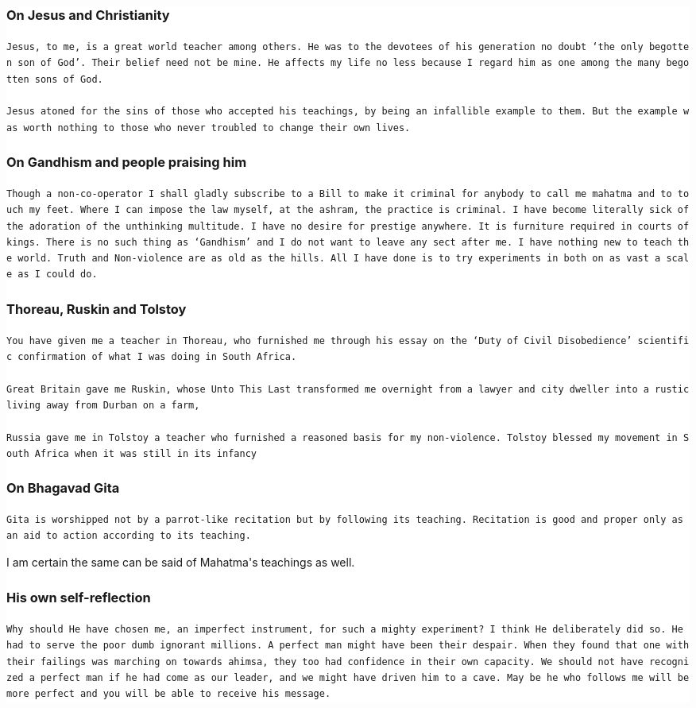 ### On Jesus and Christianity

```
Jesus, to me, is a great world teacher among others. He was to the devotees of his generation no doubt ‘the only begotten son of God’. Their belief need not be mine. He affects my life no less because I regard him as one among the many begotten sons of God.

Jesus atoned for the sins of those who accepted his teachings, by being an infallible example to them. But the example was worth nothing to those who never troubled to change their own lives.

```

### On Gandhism and people praising him

```
Though a non-co-operator I shall gladly subscribe to a Bill to make it criminal for anybody to call me mahatma and to touch my feet. Where I can impose the law myself, at the ashram, the practice is criminal. I have become literally sick of the adoration of the unthinking multitude. I have no desire for prestige anywhere. It is furniture required in courts of kings. There is no such thing as ‘Gandhism’ and I do not want to leave any sect after me. I have nothing new to teach the world. Truth and Non-violence are as old as the hills. All I have done is to try experiments in both on as vast a scale as I could do.
```

### Thoreau, Ruskin and Tolstoy

```
You have given me a teacher in Thoreau, who furnished me through his essay on the ‘Duty of Civil Disobedience’ scientific confirmation of what I was doing in South Africa.

Great Britain gave me Ruskin, whose Unto This Last transformed me overnight from a lawyer and city dweller into a rustic living away from Durban on a farm,

Russia gave me in Tolstoy a teacher who furnished a reasoned basis for my non-violence. Tolstoy blessed my movement in South Africa when it was still in its infancy
```

### On Bhagavad Gita

```
Gita is worshipped not by a parrot-like recitation but by following its teaching. Recitation is good and proper only as an aid to action according to its teaching.
```

I am certain the same can be said of Mahatma's teachings as well.


### His own self-reflection

```
Why should He have chosen me, an imperfect instrument, for such a mighty experiment? I think He deliberately did so. He had to serve the poor dumb ignorant millions. A perfect man might have been their despair. When they found that one with their failings was marching on towards ahimsa, they too had confidence in their own capacity. We should not have recognized a perfect man if he had come as our leader, and we might have driven him to a cave. May be he who follows me will be more perfect and you will be able to receive his message.
```
